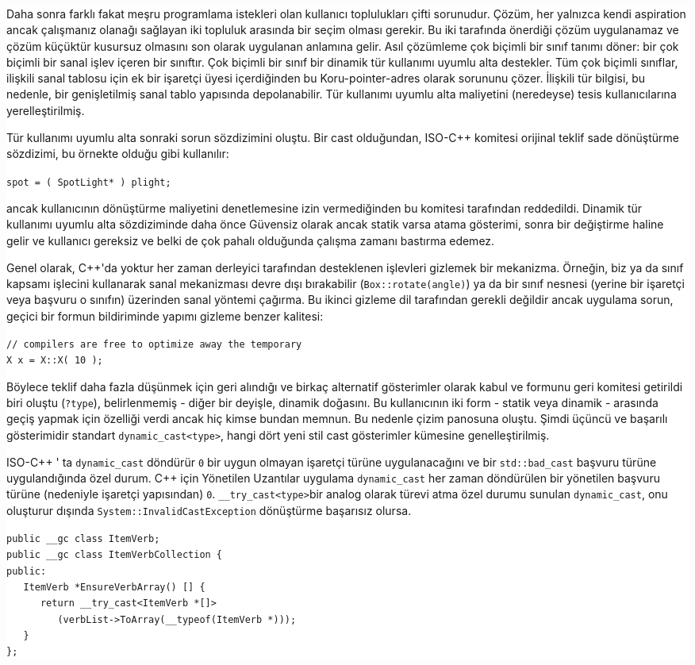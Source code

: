  Daha sonra farklı fakat meşru programlama istekleri olan kullanıcı toplulukları çifti sorunudur. Çözüm, her yalnızca kendi aspiration ancak çalışmanız olanağı sağlayan iki topluluk arasında bir seçim olması gerekir. Bu iki tarafında önerdiği çözüm uygulanamaz ve çözüm küçüktür kusursuz olmasını son olarak uygulanan anlamına gelir. Asıl çözümleme çok biçimli bir sınıf tanımı döner: bir çok biçimli bir sanal işlev içeren bir sınıftır. Çok biçimli bir sınıf bir dinamik tür kullanımı uyumlu alta destekler. Tüm çok biçimli sınıflar, ilişkili sanal tablosu için ek bir işaretçi üyesi içerdiğinden bu Koru-pointer-adres olarak sorununu çözer. İlişkili tür bilgisi, bu nedenle, bir genişletilmiş sanal tablo yapısında depolanabilir. Tür kullanımı uyumlu alta maliyetini (neredeyse) tesis kullanıcılarına yerelleştirilmiş.  
  
 Tür kullanımı uyumlu alta sonraki sorun sözdizimini oluştu. Bir cast olduğundan, ISO-C++ komitesi orijinal teklif sade dönüştürme sözdizimi, bu örnekte olduğu gibi kullanılır:  
  
```  
spot = ( SpotLight* ) plight;  
```  
  
 ancak kullanıcının dönüştürme maliyetini denetlemesine izin vermediğinden bu komitesi tarafından reddedildi. Dinamik tür kullanımı uyumlu alta sözdiziminde daha önce Güvensiz olarak ancak statik varsa atama gösterimi, sonra bir değiştirme haline gelir ve kullanıcı gereksiz ve belki de çok pahalı olduğunda çalışma zamanı bastırma edemez.  
  
 Genel olarak, C++'da yoktur her zaman derleyici tarafından desteklenen işlevleri gizlemek bir mekanizma. Örneğin, biz ya da sınıf kapsamı işlecini kullanarak sanal mekanizması devre dışı bırakabilir (`Box::rotate(angle)`) ya da bir sınıf nesnesi (yerine bir işaretçi veya başvuru o sınıfın) üzerinden sanal yöntemi çağırma. Bu ikinci gizleme dil tarafından gerekli değildir ancak uygulama sorun, geçici bir formun bildiriminde yapımı gizleme benzer kalitesi:  
  
```  
// compilers are free to optimize away the temporary  
X x = X::X( 10 );  
```  
  
 Böylece teklif daha fazla düşünmek için geri alındığı ve birkaç alternatif gösterimler olarak kabul ve formunu geri komitesi getirildi biri oluştu (`?type`), belirlenmemiş - diğer bir deyişle, dinamik doğasını. Bu kullanıcının iki form - statik veya dinamik - arasında geçiş yapmak için özelliği verdi ancak hiç kimse bundan memnun. Bu nedenle çizim panosuna oluştu. Şimdi üçüncü ve başarılı gösterimidir standart `dynamic_cast<type>`, hangi dört yeni stil cast gösterimler kümesine genelleştirilmiş.  
  
 ISO-C++ ' ta `dynamic_cast` döndürür `0` bir uygun olmayan işaretçi türüne uygulanacağını ve bir `std::bad_cast` başvuru türüne uygulandığında özel durum. C++ için Yönetilen Uzantılar uygulama `dynamic_cast` her zaman döndürülen bir yönetilen başvuru türüne (nedeniyle işaretçi yapısından) `0`. `__try_cast<type>`bir analog olarak türevi atma özel durumu sunulan `dynamic_cast`, onu oluşturur dışında `System::InvalidCastException` dönüştürme başarısız olursa.  
  
```  
public __gc class ItemVerb;  
public __gc class ItemVerbCollection {  
public:  
   ItemVerb *EnsureVerbArray() [] {  
      return __try_cast<ItemVerb *[]>  
         (verbList->ToArray(__typeof(ItemVerb *)));  
   }  
};  
```  
  